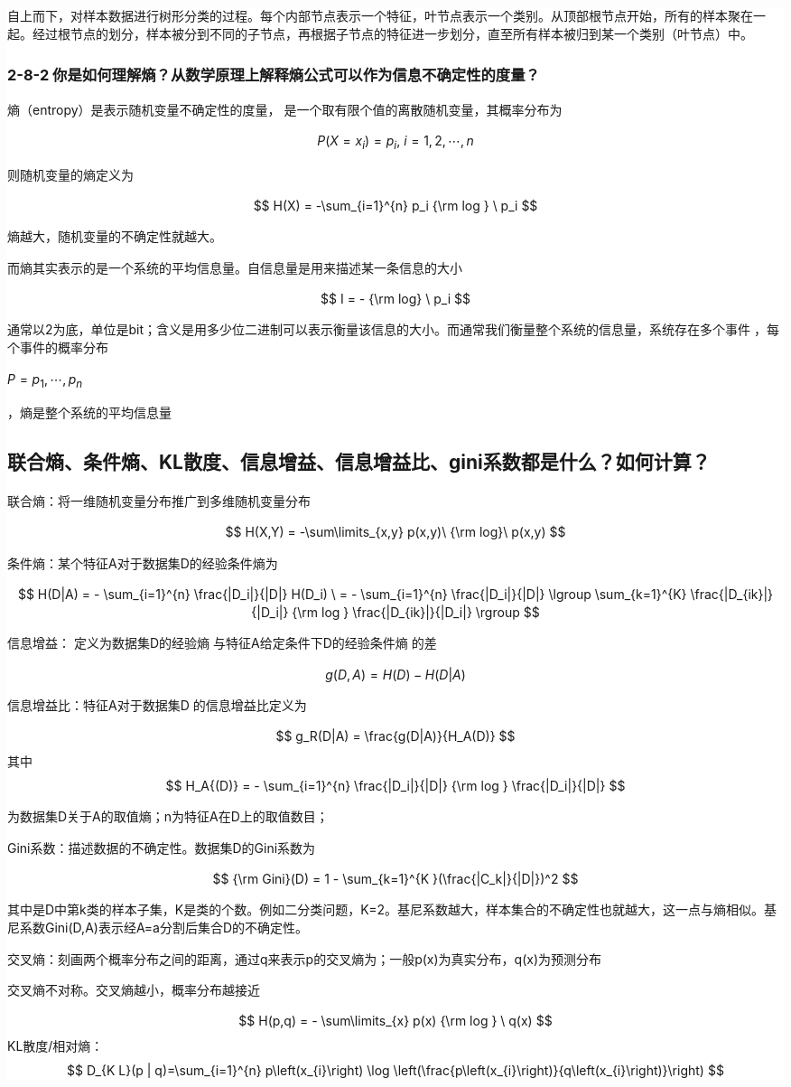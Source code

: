  自上而下，对样本数据进行树形分类的过程。每个内部节点表示一个特征，叶节点表示一个类别。从顶部根节点开始，所有的样本聚在一起。经过根节点的划分，样本被分到不同的子节点，再根据子节点的特征进一步划分，直至所有样本被归到某一个类别（叶节点）中。

### 2-8-2 你是如何理解熵？从数学原理上解释熵公式可以作为信息不确定性的度量？
熵（entropy）是表示随机变量不确定性的度量， 是一个取有限个值的离散随机变量，其概率分布为
 
 $$ P(X = x_i) = p_i, \ i=1,2,\cdots,n $$ 
 
 则随机变量的熵定义为
 
 $$ H(X) = -\sum_{i=1}^{n} p_i {\rm log } \ p_i $$ 
 
 熵越大，随机变量的不确定性就越大。

而熵其实表示的是一个系统的平均信息量。自信息量是用来描述某一条信息的大小 

$$ I = - {\rm log} \ p_i $$ 

通常以2为底，单位是bit；含义是用多少位二进制可以表示衡量该信息的大小。而通常我们衡量整个系统的信息量，系统存在多个事件  ，每个事件的概率分布

$P={p_1,\cdots,p_n}$ 

，熵是整个系统的平均信息量 

## 联合熵、条件熵、KL散度、信息增益、信息增益比、gini系数都是什么？如何计算？

联合熵：将一维随机变量分布推广到多维随机变量分布

$$ H(X,Y) = -\sum\limits_{x,y} p(x,y)\ {\rm log}\ p(x,y) $$ 

条件熵：某个特征A对于数据集D的经验条件熵为 

$$ H(D|A) = - \sum_{i=1}^{n} \frac{|D_i|}{|D|} H(D_i) \ = - \sum_{i=1}^{n} \frac{|D_i|}{|D|} \lgroup \sum_{k=1}^{K} \frac{|D_{ik}|}{|D_i|} {\rm log } \frac{|D_{ik}|}{|D_i|} \rgroup $$ 

信息增益： 
 定义为数据集D的经验熵 
 与特征A给定条件下D的经验条件熵 
 的差
 
 $$ g(D,A) = H(D) - H(D|A) $$

信息增益比：特征A对于数据集D 的信息增益比定义为 

$$ g_R(D|A) = \frac{g(D|A)}{H_A(D)} $$ 其中 $$ H_A{(D)} = - \sum_{i=1}^{n} \frac{|D_i|}{|D|} {\rm log } \frac{|D_i|}{|D|} $$ 

为数据集D关于A的取值熵；n为特征A在D上的取值数目；

Gini系数：描述数据的不确定性。数据集D的Gini系数为

$$ {\rm Gini}(D) = 1 - \sum_{k=1}^{K }(\frac{|C_k|}{|D|})^2 $$ 

其中是D中第k类的样本子集，K是类的个数。例如二分类问题，K=2。基尼系数越大，样本集合的不确定性也就越大，这一点与熵相似。基尼系数Gini(D,A)表示经A=a分割后集合D的不确定性。

交叉熵：刻画两个概率分布之间的距离，通过q来表示p的交叉熵为；一般p(x)为真实分布，q(x)为预测分布

交叉熵不对称。交叉熵越小，概率分布越接近

$$ H(p,q) = - \sum\limits_{x} p(x) {\rm log } \ q(x) $$ KL散度/相对熵： $$ D_{K L}(p | q)=\sum_{i=1}^{n} p\left(x_{i}\right) \log \left(\frac{p\left(x_{i}\right)}{q\left(x_{i}\right)}\right) $$ 
